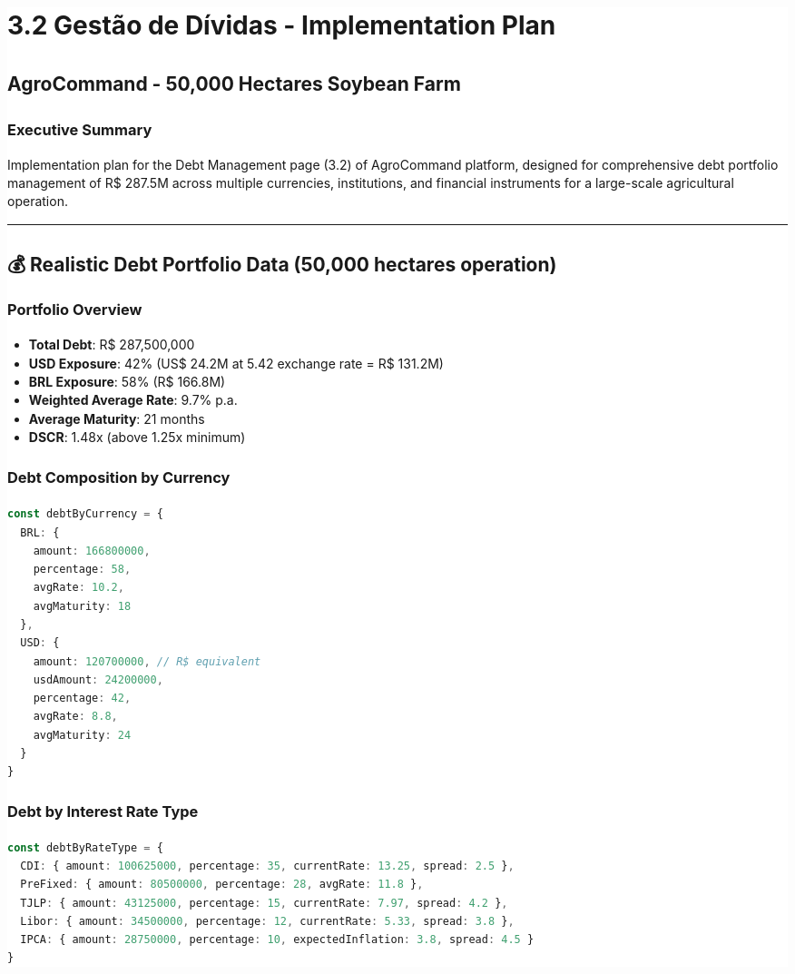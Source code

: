# 3.2 Gestão de Dívidas - Implementation Plan
## AgroCommand - 50,000 Hectares Soybean Farm

### Executive Summary
Implementation plan for the Debt Management page (3.2) of AgroCommand platform, designed for comprehensive debt portfolio management of R$ 287.5M across multiple currencies, institutions, and financial instruments for a large-scale agricultural operation.

---

## 💰 Realistic Debt Portfolio Data (50,000 hectares operation)

### Portfolio Overview
- **Total Debt**: R$ 287,500,000
- **USD Exposure**: 42% (US$ 24.2M at 5.42 exchange rate = R$ 131.2M)
- **BRL Exposure**: 58% (R$ 166.8M)
- **Weighted Average Rate**: 9.7% p.a.
- **Average Maturity**: 21 months
- **DSCR**: 1.48x (above 1.25x minimum)

### Debt Composition by Currency
```typescript
const debtByCurrency = {
  BRL: {
    amount: 166800000,
    percentage: 58,
    avgRate: 10.2,
    avgMaturity: 18
  },
  USD: {
    amount: 120700000, // R$ equivalent
    usdAmount: 24200000,
    percentage: 42,
    avgRate: 8.8,
    avgMaturity: 24
  }
}
```

### Debt by Interest Rate Type
```typescript
const debtByRateType = {
  CDI: { amount: 100625000, percentage: 35, currentRate: 13.25, spread: 2.5 },
  PreFixed: { amount: 80500000, percentage: 28, avgRate: 11.8 },
  TJLP: { amount: 43125000, percentage: 15, currentRate: 7.97, spread: 4.2 },
  Libor: { amount: 34500000, percentage: 12, currentRate: 5.33, spread: 3.8 },
  IPCA: { amount: 28750000, percentage: 10, expectedInflation: 3.8, spread: 4.5 }
}
```
